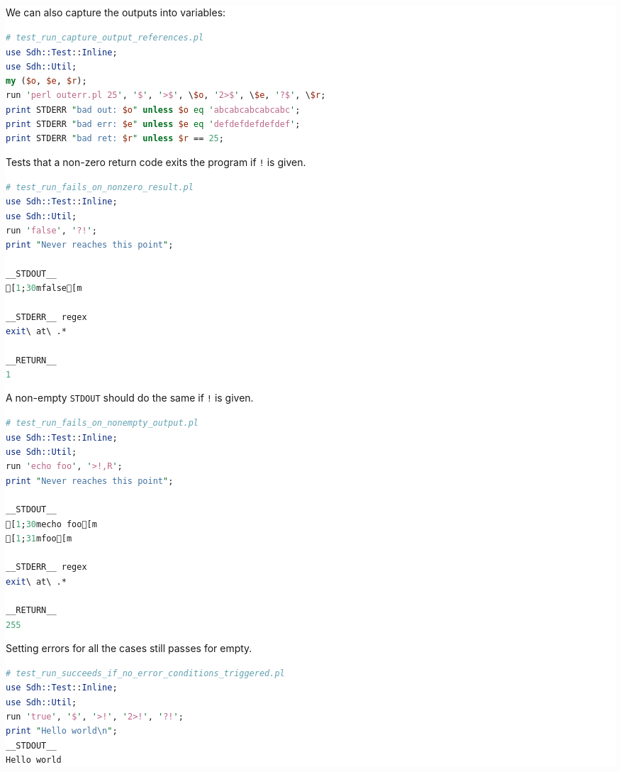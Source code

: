 We can also capture the outputs into variables:

```perl
# test_run_capture_output_references.pl
use Sdh::Test::Inline;
use Sdh::Util;
my ($o, $e, $r);
run 'perl outerr.pl 25', '$', '>$', \$o, '2>$', \$e, '?$', \$r;
print STDERR "bad out: $o" unless $o eq 'abcabcabcabcabc';
print STDERR "bad err: $e" unless $e eq 'defdefdefdefdef';
print STDERR "bad ret: $r" unless $r == 25;
```

Tests that a non-zero return code exits the program if `!` is given.

```perl
# test_run_fails_on_nonzero_result.pl
use Sdh::Test::Inline;
use Sdh::Util;
run 'false', '?!';
print "Never reaches this point";

__STDOUT__
[1;30mfalse[m

__STDERR__ regex
exit\ at\ .*

__RETURN__
1
```

A non-empty `STDOUT` should do the same if `!` is given.

```perl
# test_run_fails_on_nonempty_output.pl
use Sdh::Test::Inline;
use Sdh::Util;
run 'echo foo', '>!,R';
print "Never reaches this point";

__STDOUT__
[1;30mecho foo[m
[1;31mfoo[m

__STDERR__ regex
exit\ at\ .*

__RETURN__
255
```

Setting errors for all the cases still passes for empty.

```perl
# test_run_succeeds_if_no_error_conditions_triggered.pl
use Sdh::Test::Inline;
use Sdh::Util;
run 'true', '$', '>!', '2>!', '?!';
print "Hello world\n";
__STDOUT__
Hello world
```
